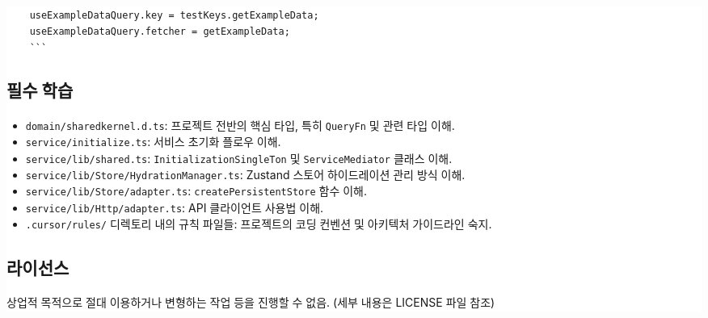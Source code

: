         useExampleDataQuery.key = testKeys.getExampleData;
        useExampleDataQuery.fetcher = getExampleData;
        ```

## 필수 학습

-   `domain/sharedkernel.d.ts`: 프로젝트 전반의 핵심 타입, 특히 `QueryFn` 및 관련 타입 이해.
-   `service/initialize.ts`: 서비스 초기화 플로우 이해.
-   `service/lib/shared.ts`: `InitializationSingleTon` 및 `ServiceMediator` 클래스 이해.
-   `service/lib/Store/HydrationManager.ts`: Zustand 스토어 하이드레이션 관리 방식 이해.
-   `service/lib/Store/adapter.ts`: `createPersistentStore` 함수 이해.
-   `service/lib/Http/adapter.ts`: API 클라이언트 사용법 이해.
-   `.cursor/rules/` 디렉토리 내의 규칙 파일들: 프로젝트의 코딩 컨벤션 및 아키텍처 가이드라인 숙지.

## 라이선스

상업적 목적으로 절대 이용하거나 변형하는 작업 등을 진행할 수 없음. (세부 내용은 LICENSE 파일 참조)